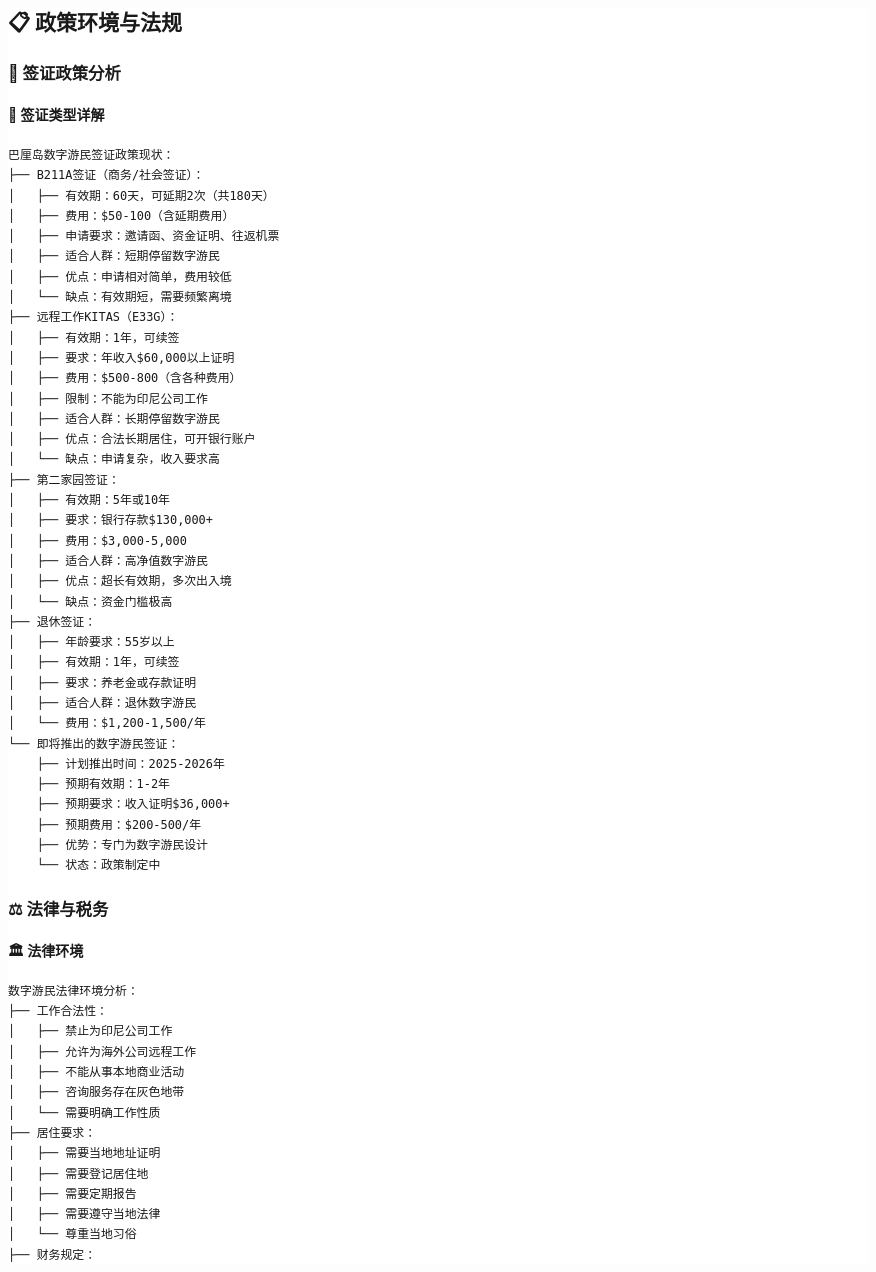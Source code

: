 
## 📋 政策环境与法规

### 🛂 签证政策分析

#### 📝 签证类型详解
```
巴厘岛数字游民签证政策现状：
├── B211A签证（商务/社会签证）：
│   ├── 有效期：60天，可延期2次（共180天）
│   ├── 费用：$50-100（含延期费用）
│   ├── 申请要求：邀请函、资金证明、往返机票
│   ├── 适合人群：短期停留数字游民
│   ├── 优点：申请相对简单，费用较低
│   └── 缺点：有效期短，需要频繁离境
├── 远程工作KITAS（E33G）：
│   ├── 有效期：1年，可续签
│   ├── 要求：年收入$60,000以上证明
│   ├── 费用：$500-800（含各种费用）
│   ├── 限制：不能为印尼公司工作
│   ├── 适合人群：长期停留数字游民
│   ├── 优点：合法长期居住，可开银行账户
│   └── 缺点：申请复杂，收入要求高
├── 第二家园签证：
│   ├── 有效期：5年或10年
│   ├── 要求：银行存款$130,000+
│   ├── 费用：$3,000-5,000
│   ├── 适合人群：高净值数字游民
│   ├── 优点：超长有效期，多次出入境
│   └── 缺点：资金门槛极高
├── 退休签证：
│   ├── 年龄要求：55岁以上
│   ├── 有效期：1年，可续签
│   ├── 要求：养老金或存款证明
│   ├── 适合人群：退休数字游民
│   └── 费用：$1,200-1,500/年
└── 即将推出的数字游民签证：
    ├── 计划推出时间：2025-2026年
    ├── 预期有效期：1-2年
    ├── 预期要求：收入证明$36,000+
    ├── 预期费用：$200-500/年
    ├── 优势：专门为数字游民设计
    └── 状态：政策制定中
```

### ⚖️ 法律与税务

#### 🏛️ 法律环境
```
数字游民法律环境分析：
├── 工作合法性：
│   ├── 禁止为印尼公司工作
│   ├── 允许为海外公司远程工作
│   ├── 不能从事本地商业活动
│   ├── 咨询服务存在灰色地带
│   └── 需要明确工作性质
├── 居住要求：
│   ├── 需要当地地址证明
│   ├── 需要登记居住地
│   ├── 需要定期报告
│   ├── 需要遵守当地法律
│   └── 尊重当地习俗
├── 财务规定：
```